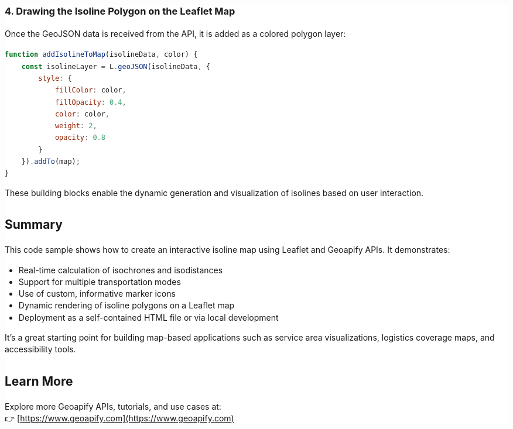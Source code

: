 ### 4. Drawing the Isoline Polygon on the Leaflet Map

Once the GeoJSON data is received from the API, it is added as a colored polygon layer:

```js
function addIsolineToMap(isolineData, color) {
    const isolineLayer = L.geoJSON(isolineData, {
        style: {
            fillColor: color,
            fillOpacity: 0.4,
            color: color,
            weight: 2,
            opacity: 0.8
        }
    }).addTo(map);
}
```

These building blocks enable the dynamic generation and visualization of isolines based on user interaction.

## Summary

This code sample shows how to create an interactive isoline map using Leaflet and Geoapify APIs. It demonstrates:

- Real-time calculation of isochrones and isodistances
- Support for multiple transportation modes
- Use of custom, informative marker icons
- Dynamic rendering of isoline polygons on a Leaflet map
- Deployment as a self-contained HTML file or via local development

It’s a great starting point for building map-based applications such as service area visualizations, logistics coverage maps, and accessibility tools.

## Learn More

Explore more Geoapify APIs, tutorials, and use cases at:  
👉 [https://www.geoapify.com](https://www.geoapify.com)
